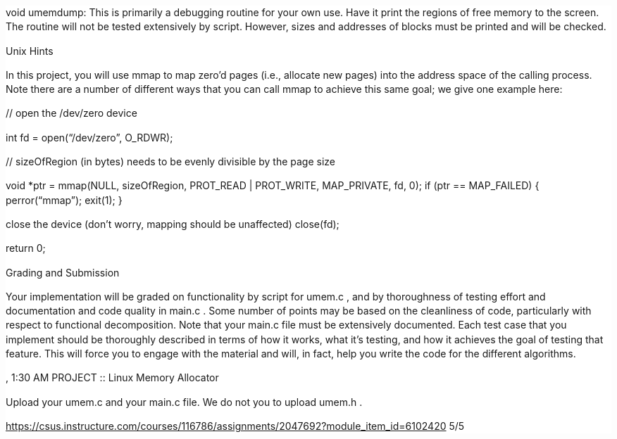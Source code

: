 

void umemdump: This is primarily a debugging routine for your own use. Have it print the regions of free memory to the screen. The routine will not be tested extensively by script. However, sizes and addresses of blocks must be printed and will be checked.



Unix Hints

In this project, you will use mmap to map zero’d pages (i.e., allocate new pages) into the address space of the calling process. Note there are a number of different ways that you can call mmap to achieve this same goal; we give one example here:


// open the /dev/zero device

int fd = open(“/dev/zero”, O_RDWR);

// sizeOfRegion (in bytes) needs to be evenly divisible by the page size

void *ptr = mmap(NULL, sizeOfRegion, PROT_READ | PROT_WRITE, MAP_PRIVATE, fd, 0); if (ptr == MAP_FAILED) { perror(“mmap”); exit(1); }

close the device (don’t worry, mapping should be unaffected) close(fd);

return 0;

Grading and Submission

Your implementation will be graded on functionality by script for umem.c , and by thoroughness of testing effort and documentation and code quality in main.c . Some number of points may be based on the cleanliness of code, particularly with respect to functional decomposition. Note that your main.c file must be extensively documented. Each test case that you implement should be thoroughly described in terms of how it works, what it’s testing, and how it achieves the goal of testing that feature. This will force you to engage with the material and will, in fact, help you write the code for the different algorithms.


, 1:30 AM PROJECT :: Linux Memory Allocator

Upload your umem.c and your main.c file. We do not you to upload umem.h .


https://csus.instructure.com/courses/116786/assignments/2047692?module_item_id=6102420 5/5
